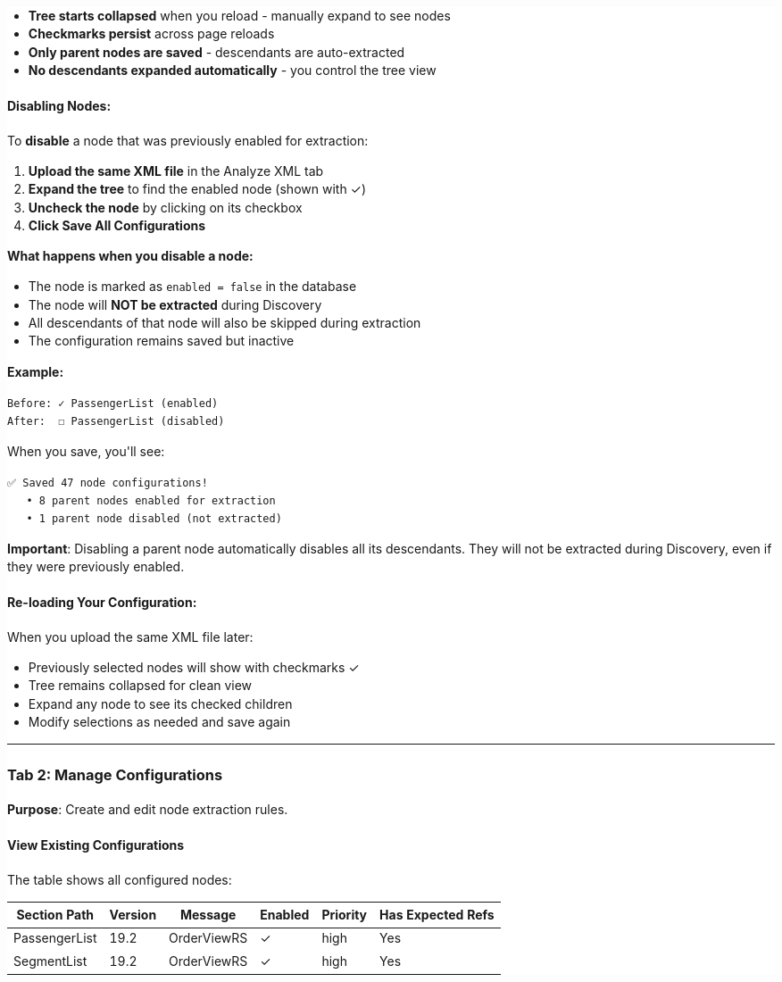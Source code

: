 - **Tree starts collapsed** when you reload - manually expand to see nodes
- **Checkmarks persist** across page reloads
- **Only parent nodes are saved** - descendants are auto-extracted
- **No descendants expanded automatically** - you control the tree view

#### Disabling Nodes:

To **disable** a node that was previously enabled for extraction:

1. **Upload the same XML file** in the Analyze XML tab
2. **Expand the tree** to find the enabled node (shown with ✓)
3. **Uncheck the node** by clicking on its checkbox
4. **Click Save All Configurations**

**What happens when you disable a node:**
- The node is marked as `enabled = false` in the database
- The node will **NOT be extracted** during Discovery
- All descendants of that node will also be skipped during extraction
- The configuration remains saved but inactive

**Example:**
```
Before: ✓ PassengerList (enabled)
After:  ☐ PassengerList (disabled)
```

When you save, you'll see:
```
✅ Saved 47 node configurations!
   • 8 parent nodes enabled for extraction
   • 1 parent node disabled (not extracted)
```

**Important**: Disabling a parent node automatically disables all its descendants. They will not be extracted during Discovery, even if they were previously enabled.

#### Re-loading Your Configuration:

When you upload the same XML file later:
- Previously selected nodes will show with checkmarks ✓
- Tree remains collapsed for clean view
- Expand any node to see its checked children
- Modify selections as needed and save again

---

### Tab 2: Manage Configurations

**Purpose**: Create and edit node extraction rules.

#### View Existing Configurations

The table shows all configured nodes:

| Section Path | Version | Message | Enabled | Priority | Has Expected Refs |
|-------------|---------|---------|---------|----------|-------------------|
| PassengerList | 19.2 | OrderViewRS | ✓ | high | Yes |
| SegmentList | 19.2 | OrderViewRS | ✓ | high | Yes |
